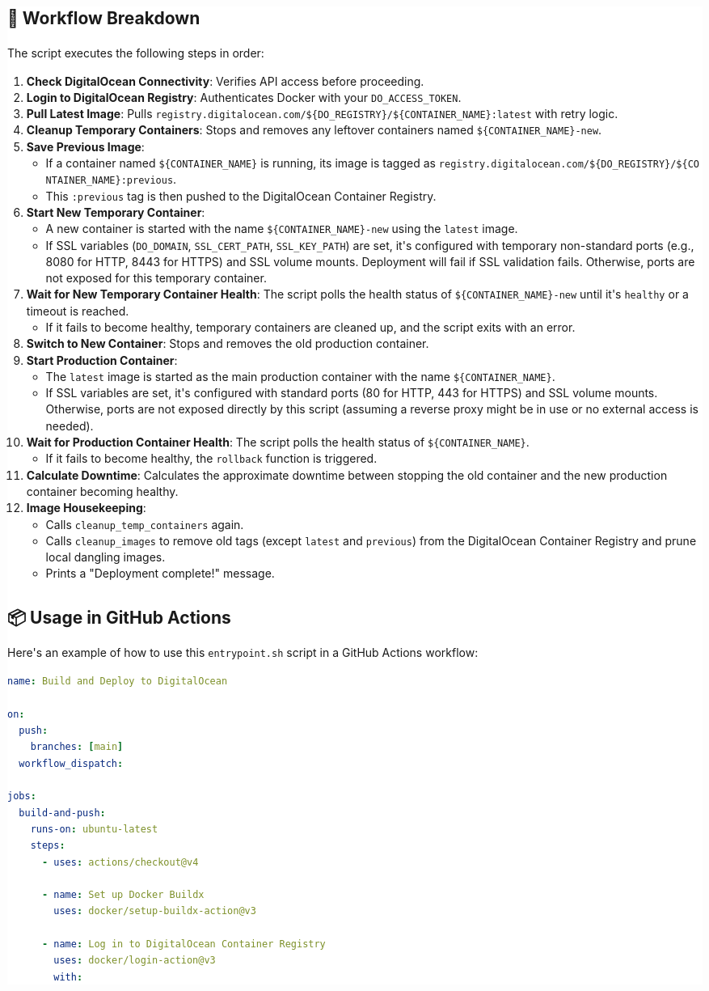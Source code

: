## 📜 Workflow Breakdown

The script executes the following steps in order:

1.  **Check DigitalOcean Connectivity**: Verifies API access before proceeding.
2.  **Login to DigitalOcean Registry**: Authenticates Docker with your `DO_ACCESS_TOKEN`.
3.  **Pull Latest Image**: Pulls `registry.digitalocean.com/${DO_REGISTRY}/${CONTAINER_NAME}:latest` with retry logic.
4.  **Cleanup Temporary Containers**: Stops and removes any leftover containers named `${CONTAINER_NAME}-new`.
5.  **Save Previous Image**:
    * If a container named `${CONTAINER_NAME}` is running, its image is tagged as `registry.digitalocean.com/${DO_REGISTRY}/${CONTAINER_NAME}:previous`.
    * This `:previous` tag is then pushed to the DigitalOcean Container Registry.
6.  **Start New Temporary Container**:
    * A new container is started with the name `${CONTAINER_NAME}-new` using the `latest` image.
    * If SSL variables (`DO_DOMAIN`, `SSL_CERT_PATH`, `SSL_KEY_PATH`) are set, it's configured with temporary non-standard ports (e.g., 8080 for HTTP, 8443 for HTTPS) and SSL volume mounts. Deployment will fail if SSL validation fails. Otherwise, ports are not exposed for this temporary container.
7.  **Wait for New Temporary Container Health**: The script polls the health status of `${CONTAINER_NAME}-new` until it's `healthy` or a timeout is reached.
    * If it fails to become healthy, temporary containers are cleaned up, and the script exits with an error.
8.  **Switch to New Container**: Stops and removes the old production container.
9.  **Start Production Container**:
    * The `latest` image is started as the main production container with the name `${CONTAINER_NAME}`.
    * If SSL variables are set, it's configured with standard ports (80 for HTTP, 443 for HTTPS) and SSL volume mounts. Otherwise, ports are not exposed directly by this script (assuming a reverse proxy might be in use or no external access is needed).
10. **Wait for Production Container Health**: The script polls the health status of `${CONTAINER_NAME}`.
    * If it fails to become healthy, the `rollback` function is triggered.
11. **Calculate Downtime**: Calculates the approximate downtime between stopping the old container and the new production container becoming healthy.
12. **Image Housekeeping**:
    * Calls `cleanup_temp_containers` again.
    * Calls `cleanup_images` to remove old tags (except `latest` and `previous`) from the DigitalOcean Container Registry and prune local dangling images.
    * Prints a "Deployment complete!" message.

## 📦 Usage in GitHub Actions

Here's an example of how to use this `entrypoint.sh` script in a GitHub Actions workflow:

```yaml
name: Build and Deploy to DigitalOcean

on:
  push:
    branches: [main]
  workflow_dispatch:

jobs:
  build-and-push:
    runs-on: ubuntu-latest
    steps:
      - uses: actions/checkout@v4

      - name: Set up Docker Buildx
        uses: docker/setup-buildx-action@v3

      - name: Log in to DigitalOcean Container Registry
        uses: docker/login-action@v3
        with:
```